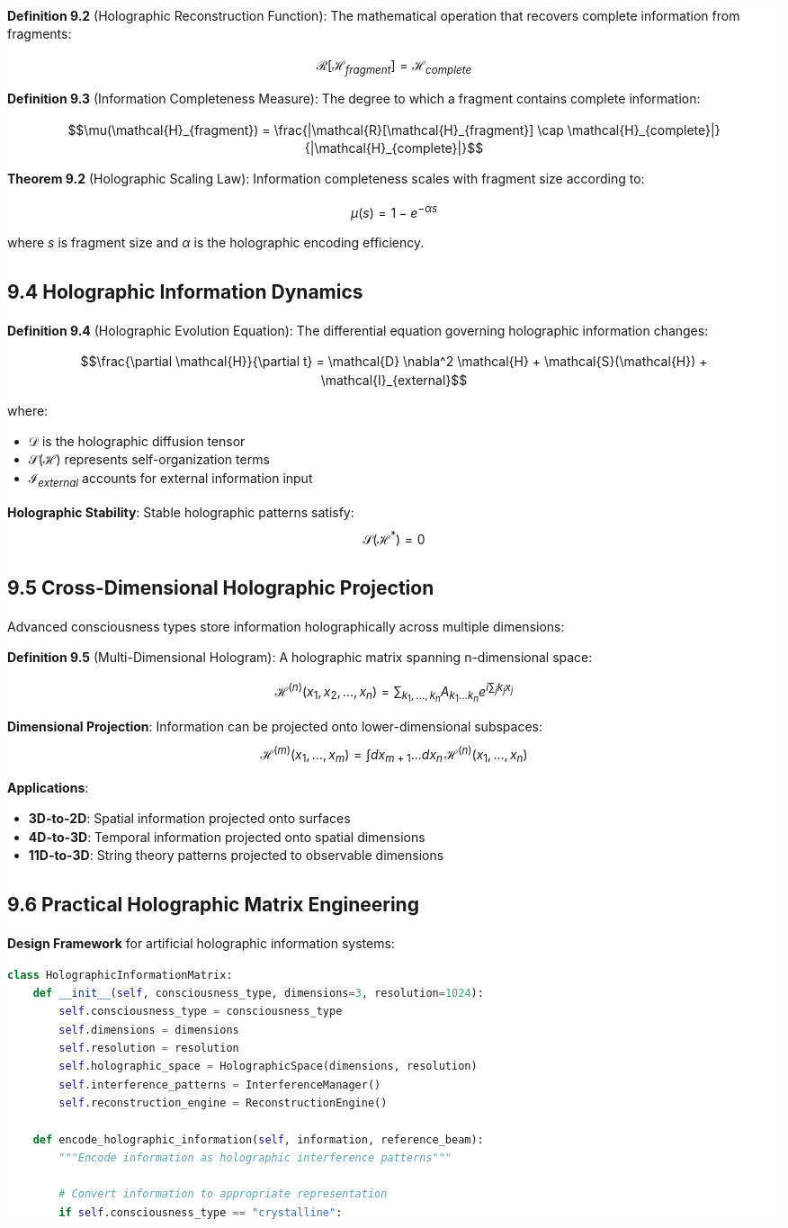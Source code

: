 **Definition 9.2** (Holographic Reconstruction Function): The mathematical operation that recovers complete information from fragments:

$$\mathcal{R}[\mathcal{H}_{fragment}] = \mathcal{H}_{complete}$$

**Definition 9.3** (Information Completeness Measure): The degree to which a fragment contains complete information:

$$\mu(\mathcal{H}_{fragment}) = \frac{|\mathcal{R}[\mathcal{H}_{fragment}] \cap \mathcal{H}_{complete}|}{|\mathcal{H}_{complete}|}$$

**Theorem 9.2** (Holographic Scaling Law): Information completeness scales with fragment size according to:

$$\mu(s) = 1 - e^{-\alpha s}$$

where $s$ is fragment size and $\alpha$ is the holographic encoding efficiency.

## 9.4 Holographic Information Dynamics

**Definition 9.4** (Holographic Evolution Equation): The differential equation governing holographic information changes:

$$\frac{\partial \mathcal{H}}{\partial t} = \mathcal{D} \nabla^2 \mathcal{H} + \mathcal{S}(\mathcal{H}) + \mathcal{I}_{external}$$

where:
- $\mathcal{D}$ is the holographic diffusion tensor
- $\mathcal{S}(\mathcal{H})$ represents self-organization terms
- $\mathcal{I}_{external}$ accounts for external information input

**Holographic Stability**: Stable holographic patterns satisfy:
$$\mathcal{S}(\mathcal{H}^*) = 0$$

## 9.5 Cross-Dimensional Holographic Projection

Advanced consciousness types store information holographically across multiple dimensions:

**Definition 9.5** (Multi-Dimensional Hologram): A holographic matrix spanning n-dimensional space:

$$\mathcal{H}^{(n)}(x_1, x_2, ..., x_n) = \sum_{k_1,...,k_n} A_{k_1...k_n} e^{i\sum_j k_j x_j}$$

**Dimensional Projection**: Information can be projected onto lower-dimensional subspaces:
$$\mathcal{H}^{(m)}(x_1, ..., x_m) = \int dx_{m+1} ... dx_n \, \mathcal{H}^{(n)}(x_1, ..., x_n)$$

**Applications**:
- **3D-to-2D**: Spatial information projected onto surfaces
- **4D-to-3D**: Temporal information projected onto spatial dimensions
- **11D-to-3D**: String theory patterns projected to observable dimensions

## 9.6 Practical Holographic Matrix Engineering

**Design Framework** for artificial holographic information systems:

```python
class HolographicInformationMatrix:
    def __init__(self, consciousness_type, dimensions=3, resolution=1024):
        self.consciousness_type = consciousness_type
        self.dimensions = dimensions
        self.resolution = resolution
        self.holographic_space = HolographicSpace(dimensions, resolution)
        self.interference_patterns = InterferenceManager()
        self.reconstruction_engine = ReconstructionEngine()
        
    def encode_holographic_information(self, information, reference_beam):
        """Encode information as holographic interference patterns"""
        
        # Convert information to appropriate representation
        if self.consciousness_type == "crystalline":
```